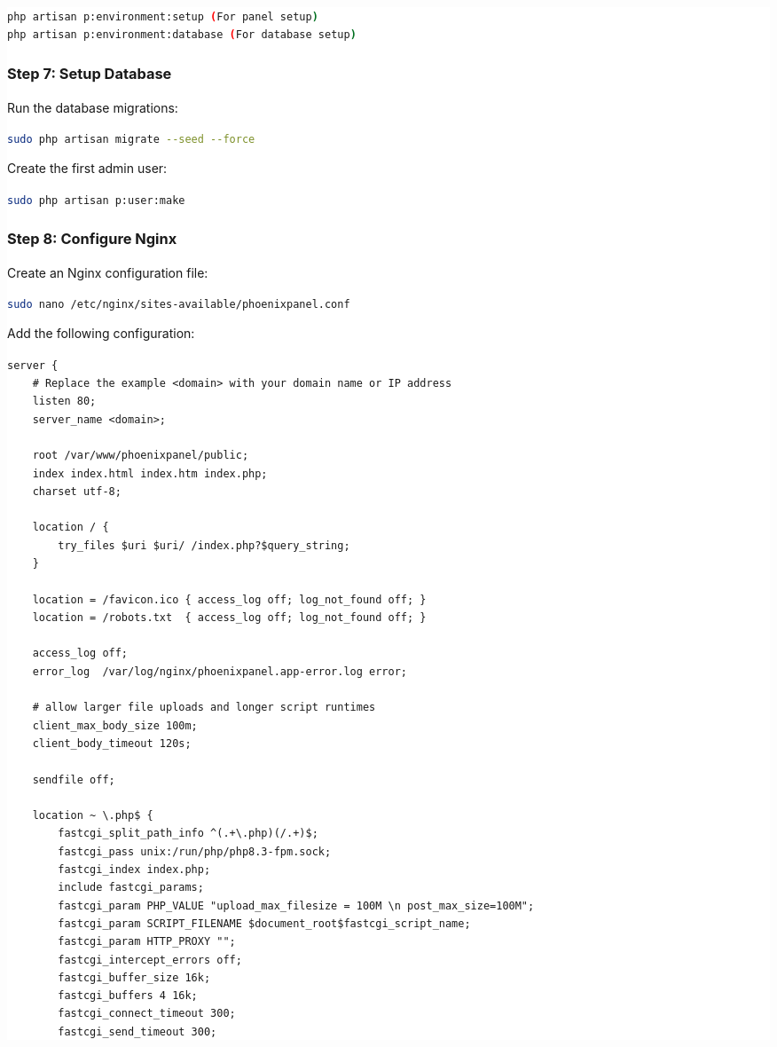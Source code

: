 ```bash
php artisan p:environment:setup (For panel setup)
php artisan p:environment:database (For database setup)
```

### Step 7: Setup Database

Run the database migrations:

```bash
sudo php artisan migrate --seed --force
```

Create the first admin user:

```bash
sudo php artisan p:user:make
```

### Step 8: Configure Nginx

Create an Nginx configuration file:

```bash
sudo nano /etc/nginx/sites-available/phoenixpanel.conf
```

Add the following configuration:

```nginx
server {
    # Replace the example <domain> with your domain name or IP address
    listen 80;
    server_name <domain>;

    root /var/www/phoenixpanel/public;
    index index.html index.htm index.php;
    charset utf-8;

    location / {
        try_files $uri $uri/ /index.php?$query_string;
    }

    location = /favicon.ico { access_log off; log_not_found off; }
    location = /robots.txt  { access_log off; log_not_found off; }

    access_log off;
    error_log  /var/log/nginx/phoenixpanel.app-error.log error;

    # allow larger file uploads and longer script runtimes
    client_max_body_size 100m;
    client_body_timeout 120s;

    sendfile off;

    location ~ \.php$ {
        fastcgi_split_path_info ^(.+\.php)(/.+)$;
        fastcgi_pass unix:/run/php/php8.3-fpm.sock;
        fastcgi_index index.php;
        include fastcgi_params;
        fastcgi_param PHP_VALUE "upload_max_filesize = 100M \n post_max_size=100M";
        fastcgi_param SCRIPT_FILENAME $document_root$fastcgi_script_name;
        fastcgi_param HTTP_PROXY "";
        fastcgi_intercept_errors off;
        fastcgi_buffer_size 16k;
        fastcgi_buffers 4 16k;
        fastcgi_connect_timeout 300;
        fastcgi_send_timeout 300;
```